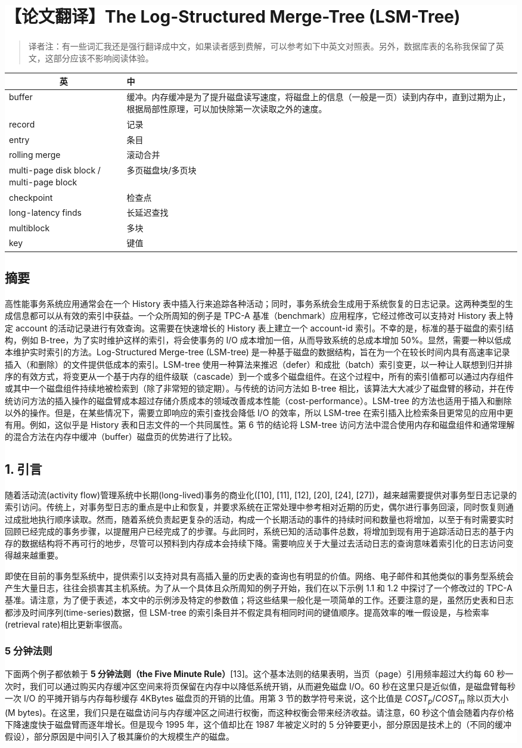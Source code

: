 # 【论文翻译】The Log-Structured Merge-Tree (LSM-Tree)


> 译者注：有一些词汇我还是强行翻译成中文，如果读者感到费解，可以参考如下中英文对照表。另外，数据库表的名称我保留了英文，这部分应该不影响阅读体验。

| 英 | 中 |
|---|:--|
| buffer | 缓冲。内存缓冲是为了提升磁盘读写速度，将磁盘上的信息（一般是一页）读到内存中，直到过期为止，根据局部性原理，可以加快除第一次读取之外的速度。 |
| record | 记录 |
| entry | 条目 |
| rolling merge | 滚动合并 |
| multi-page disk block / multi-page block | 多页磁盘块/多页块 |
| checkpoint | 检查点 |
| long-latency finds | 长延迟查找 |
| multiblock | 多块 |
| key | 键值 |



## 摘要

高性能事务系统应用通常会在一个 History 表中插入行来追踪各种活动；同时，事务系统会生成用于系统恢复的日志记录。这两种类型的生成信息都可以从有效的索引中获益。一个众所周知的例子是 TPC-A 基准（benchmark）应用程序，它经过修改可以支持对 History 表上特定 account 的活动记录进行有效查询。这需要在快速增长的 History 表上建立一个 account-id 索引。不幸的是，标准的基于磁盘的索引结构，例如 B-tree，为了实时维护这样的索引，将会使事务的 I/O 成本增加一倍，从而导致系统的总成本增加 50%。显然，需要一种以低成本维护实时索引的方法。Log-Structured Merge-tree (LSM-tree) 是一种基于磁盘的数据结构，旨在为一个在较长时间内具有高速率记录插入（和删除）的文件提供低成本的索引。LSM-tree 使用一种算法来推迟（defer）和成批（batch）索引变更，以一种让人联想到归并排序的有效方式，将变更从一个基于内存的组件级联（cascade）到一个或多个磁盘组件。在这个过程中，所有的索引值都可以通过内存组件或其中一个磁盘组件持续地被检索到（除了非常短的锁定期）。与传统的访问方法如 B-tree 相比，该算法大大减少了磁盘臂的移动，并在传统访问方法的插入操作的磁盘臂成本超过存储介质成本的领域改善成本性能（cost-performance）。LSM-tree 的方法也适用于插入和删除以外的操作。但是，在某些情况下，需要立即响应的索引查找会降低 I/O 的效率，所以 LSM-tree 在索引插入比检索条目更常见的应用中更有用。例如，这似乎是 History 表和日志文件的一个共同属性。第 6 节的结论将 LSM-tree 访问方法中混合使用内存和磁盘组件和通常理解的混合方法在内存中缓冲（buffer）磁盘页的优势进行了比较。

## 1. 引言
 
随着活动流(activity flow)管理系统中长期(long-lived)事务的商业化([10], [11], [12], [20], [24], [27])，越来越需要提供对事务型日志记录的索引访问。传统上，对事务型日志的重点是中止和恢复，并要求系统在正常处理中参考相对近期的历史，偶尔进行事务回滚，同时恢复则通过成批地执行顺序读取。然而，随着系统负责起更复杂的活动，构成一个长期活动的事件的持续时间和数量也将增加，以至于有时需要实时回顾已经完成的事务步骤，以提醒用户已经完成了的步骤。与此同时，系统已知的活动事件总数，将增加到现有用于追踪活动日志的基于内存的数据结构将不再可行的地步，尽管可以预料到内存成本会持续下降。需要响应关于大量过去活动日志的查询意味着索引化的日志访问变得越来越重要。

即使在目前的事务型系统中，提供索引以支持对具有高插入量的历史表的查询也有明显的价值。网络、电子邮件和其他类似的事务型系统会产生大量日志，往往会损害其主机系统。为了从一个具体且众所周知的例子开始，我们在以下示例 1.1 和 1.2 中探讨了一个修改过的 TPC-A 基准。请注意，为了便于表述，本文中的示例涉及特定的参数值；将这些结果一般化是一项简单的工作。还要注意的是，虽然历史表和日志都涉及时间序列(time-series)数据，但 LSM-tree 的索引条目并不假定具有相同时间的键值顺序。提高效率的唯一假设是，与检索率(retrieval rate)相比更新率很高。

### 5 分钟法则

下面两个例子都依赖于 **5 分钟法则（the Five Minute Rule）**[13]。这个基本法则的结果表明，当页（page）引用频率超过大约每 60 秒一次时，我们可以通过购买内存缓冲区空间来将页保留在内存中以降低系统开销，从而避免磁盘 I/O。60 秒在这里只是近似值，是磁盘臂每秒一次 I/O 的平摊开销与内存每秒缓存 4KBytes 磁盘页的开销的比值。用第 3 节的数学符号来说，这个比值是 $COST_p/COST_m$ 除以页大小(M bytes)。在这里，我们只是在磁盘访问与内存缓冲区之间进行权衡，而这种权衡会带来经济收益。请注意，60 秒这个值会随着内存价格下降速度快于磁盘臂而逐年增长。但是现今 1995 年，这个值却比在 1987 年被定义时的 5 分钟要更小，部分原因是技术上的（不同的缓冲假设），部分原因是中间引入了极其廉价的大规模生产的磁盘。
